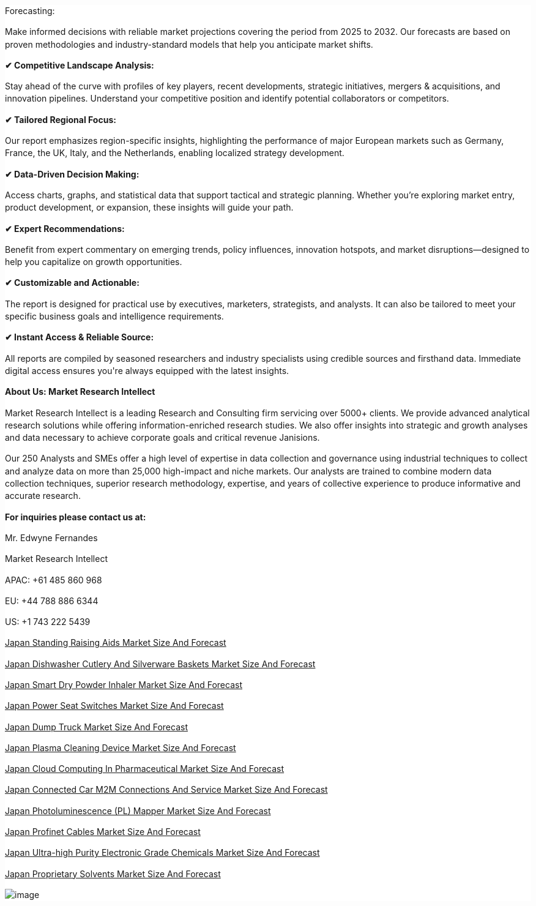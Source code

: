 Forecasting:</strong></p><p>Make informed decisions with reliable market projections covering the period from 2025 to 2032. Our forecasts are based on proven methodologies and industry-standard models that help you anticipate market shifts.</p><p><strong>✔ Competitive Landscape Analysis:</strong></p><p>Stay ahead of the curve with profiles of key players, recent developments, strategic initiatives, mergers &amp; acquisitions, and innovation pipelines. Understand your competitive position and identify potential collaborators or competitors.</p><p><strong>✔ Tailored Regional Focus:</strong></p><p>Our report emphasizes region-specific insights, highlighting the performance of major European markets such as Germany, France, the UK, Italy, and the Netherlands, enabling localized strategy development.</p><p><strong>✔ Data-Driven Decision Making:</strong></p><p>Access charts, graphs, and statistical data that support tactical and strategic planning. Whether you&rsquo;re exploring market entry, product development, or expansion, these insights will guide your path.</p><p><strong>✔ Expert Recommendations:</strong></p><p>Benefit from expert commentary on emerging trends, policy influences, innovation hotspots, and market disruptions&mdash;designed to help you capitalize on growth opportunities.</p><p><strong>✔ Customizable and Actionable:</strong></p><p>The report is designed for practical use by executives, marketers, strategists, and analysts. It can also be tailored to meet your specific business goals and intelligence requirements.</p><p><strong>✔ Instant Access &amp; Reliable Source:</strong></p><p>All reports are compiled by seasoned researchers and industry specialists using credible sources and firsthand data. Immediate digital access ensures you're always equipped with the latest insights.</p><p><strong><span class="font-[700]">About Us: Market Research Intellect</span></strong></p><p><span class="">Market Research Intellect is a leading Research and Consulting firm servicing over 5000+ clients. We provide advanced analytical research solutions while offering information-enriched research studies.&nbsp;</span>We also offer insights into strategic and growth analyses and data necessary to achieve corporate goals and critical revenue Janisions.</p><p><span class="">Our 250 Analysts and SMEs offer a high level of expertise in data collection and governance using industrial techniques to collect and analyze data on more than 25,000 high-impact and niche markets. Our analysts are trained to combine modern data collection techniques, superior research methodology, expertise, and years of collective experience to produce informative and accurate research.</span></p><p><strong>For inquiries please contact us at:</strong></p><p>Mr. Edwyne Fernandes</p><p>Market Research Intellect</p><p>APAC: +61 485 860 968</p><p>EU: +44 788 886 6344</p><p>US: +1 743 222 5439</p><p><a href="https://github.com/Rutuja2323/Desk/blob/main/Standing-Raising-Aids-Market/Standing-Raising-Aids-Market.md">Japan Standing Raising Aids Market Size And Forecast</a></p><p><a href="https://github.com/Rutuja2323/Desk/blob/main/Dishwasher-Cutlery-And-Silverware-Baskets-Market/Dishwasher-Cutlery-And-Silverware-Baskets-Market.md">Japan Dishwasher Cutlery And Silverware Baskets Market Size And Forecast</a></p><p><a href="https://github.com/Rutuja2323/Desk/blob/main/Smart-Dry-Powder-Inhaler-Market/Smart-Dry-Powder-Inhaler-Market.md">Japan Smart Dry Powder Inhaler Market Size And Forecast</a></p><p><a href="https://github.com/Rutuja2323/Desk/blob/main/Power-Seat-Switches-Market/Power-Seat-Switches-Market.md">Japan Power Seat Switches Market Size And Forecast</a></p><p><a href="https://github.com/Rutuja2323/Desk/blob/main/Dump-Truck-Market/Dump-Truck-Market.md">Japan Dump Truck Market Size And Forecast</a></p><p><a href="https://github.com/Rutuja2323/Desk/blob/main/Plasma-Cleaning-Device-Market/Plasma-Cleaning-Device-Market.md">Japan Plasma Cleaning Device Market Size And Forecast</a></p><p><a href="https://github.com/Rutuja2323/Desk/blob/main/Cloud-Computing-In-Pharmaceutical-Market/Cloud-Computing-In-Pharmaceutical-Market.md">Japan Cloud Computing In Pharmaceutical Market Size And Forecast</a></p><p><a href="https://github.com/Rutuja2323/Desk/blob/main/Connected-Car-M2M-Connections-And-Service-Market/Connected-Car-M2M-Connections-And-Service-Market.md">Japan Connected Car M2M Connections And Service Market Size And Forecast</a></p><p><a href="https://github.com/Rutuja2323/Desk/blob/main/Photoluminescence-(PL)-Mapper-Market/Photoluminescence-(PL)-Mapper-Market.md">Japan Photoluminescence (PL) Mapper Market Size And Forecast</a></p><p><a href="https://github.com/Rutuja2323/Desk/blob/main/Profinet-Cables-Market/Profinet-Cables-Market.md">Japan Profinet Cables Market Size And Forecast</a></p><p><a href="https://github.com/Rutuja2323/Desk/blob/main/Ultra-high-Purity-Electronic-Grade-Chemicals-Market/Ultra-high-Purity-Electronic-Grade-Chemicals-Market.md">Japan Ultra-high Purity Electronic Grade Chemicals Market Size And Forecast</a></p><p><a href="https://github.com/Rutuja2323/Desk/blob/main/Proprietary-Solvents-Market/Proprietary-Solvents-Market.md">Japan Proprietary Solvents Market Size And Forecast</a></p>
![image](https://github.com/user-attachments/assets/dae1f577-94cb-4261-841c-d1c3aa2fa83e)

